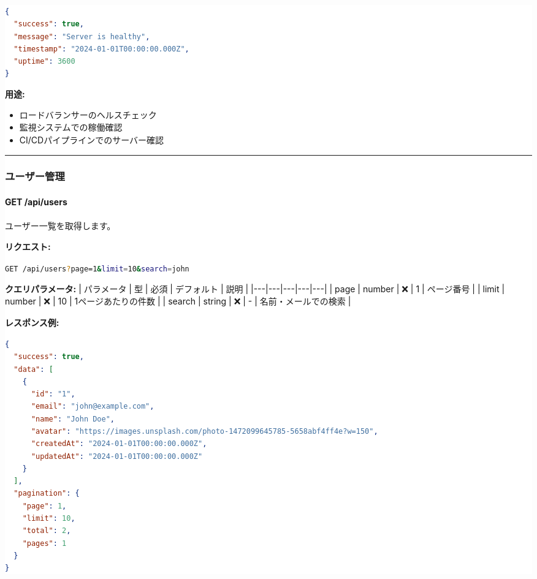 ```json
{
  "success": true,
  "message": "Server is healthy",
  "timestamp": "2024-01-01T00:00:00.000Z",
  "uptime": 3600
}
```

**用途:**

- ロードバランサーのヘルスチェック
- 監視システムでの稼働確認
- CI/CDパイプラインでのサーバー確認

---

### ユーザー管理

#### GET /api/users

ユーザー一覧を取得します。

**リクエスト:**

```bash
GET /api/users?page=1&limit=10&search=john
```

**クエリパラメータ:**
| パラメータ | 型 | 必須 | デフォルト | 説明 |
|---|---|---|---|---|
| page | number | ❌ | 1 | ページ番号 |
| limit | number | ❌ | 10 | 1ページあたりの件数 |
| search | string | ❌ | - | 名前・メールでの検索 |

**レスポンス例:**

```json
{
  "success": true,
  "data": [
    {
      "id": "1",
      "email": "john@example.com",
      "name": "John Doe",
      "avatar": "https://images.unsplash.com/photo-1472099645785-5658abf4ff4e?w=150",
      "createdAt": "2024-01-01T00:00:00.000Z",
      "updatedAt": "2024-01-01T00:00:00.000Z"
    }
  ],
  "pagination": {
    "page": 1,
    "limit": 10,
    "total": 2,
    "pages": 1
  }
}
```
